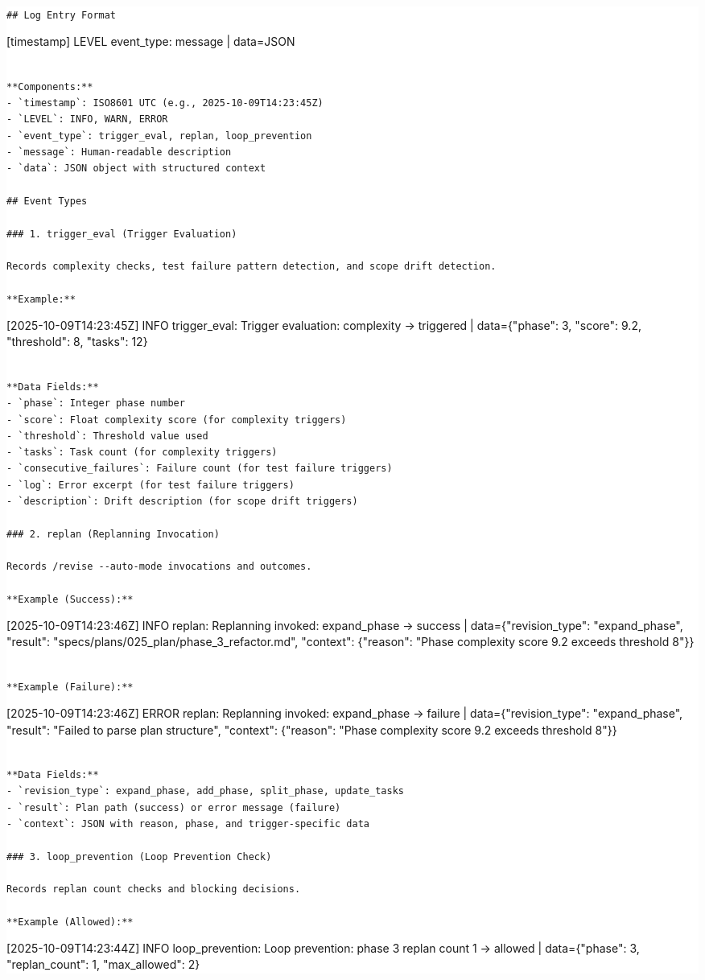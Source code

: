 ```
## Log Entry Format

```
[timestamp] LEVEL event_type: message | data=JSON
```

**Components:**
- `timestamp`: ISO8601 UTC (e.g., 2025-10-09T14:23:45Z)
- `LEVEL`: INFO, WARN, ERROR
- `event_type`: trigger_eval, replan, loop_prevention
- `message`: Human-readable description
- `data`: JSON object with structured context

## Event Types

### 1. trigger_eval (Trigger Evaluation)

Records complexity checks, test failure pattern detection, and scope drift detection.

**Example:**
```
[2025-10-09T14:23:45Z] INFO trigger_eval: Trigger evaluation: complexity -> triggered | data={"phase": 3, "score": 9.2, "threshold": 8, "tasks": 12}
```

**Data Fields:**
- `phase`: Integer phase number
- `score`: Float complexity score (for complexity triggers)
- `threshold`: Threshold value used
- `tasks`: Task count (for complexity triggers)
- `consecutive_failures`: Failure count (for test failure triggers)
- `log`: Error excerpt (for test failure triggers)
- `description`: Drift description (for scope drift triggers)

### 2. replan (Replanning Invocation)

Records /revise --auto-mode invocations and outcomes.

**Example (Success):**
```
[2025-10-09T14:23:46Z] INFO replan: Replanning invoked: expand_phase -> success | data={"revision_type": "expand_phase", "result": "specs/plans/025_plan/phase_3_refactor.md", "context": {"reason": "Phase complexity score 9.2 exceeds threshold 8"}}
```

**Example (Failure):**
```
[2025-10-09T14:23:46Z] ERROR replan: Replanning invoked: expand_phase -> failure | data={"revision_type": "expand_phase", "result": "Failed to parse plan structure", "context": {"reason": "Phase complexity score 9.2 exceeds threshold 8"}}
```

**Data Fields:**
- `revision_type`: expand_phase, add_phase, split_phase, update_tasks
- `result`: Plan path (success) or error message (failure)
- `context`: JSON with reason, phase, and trigger-specific data

### 3. loop_prevention (Loop Prevention Check)

Records replan count checks and blocking decisions.

**Example (Allowed):**
```
[2025-10-09T14:23:44Z] INFO loop_prevention: Loop prevention: phase 3 replan count 1 -> allowed | data={"phase": 3, "replan_count": 1, "max_allowed": 2}